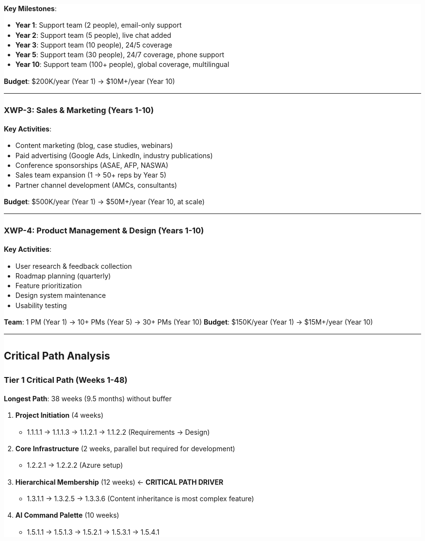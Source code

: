 **Key Milestones**:
- **Year 1**: Support team (2 people), email-only support
- **Year 2**: Support team (5 people), live chat added
- **Year 3**: Support team (10 people), 24/5 coverage
- **Year 5**: Support team (30 people), 24/7 coverage, phone support
- **Year 10**: Support team (100+ people), global coverage, multilingual

**Budget**: $200K/year (Year 1) → $10M+/year (Year 10)

---

### XWP-3: Sales & Marketing (Years 1-10)

**Key Activities**:
- Content marketing (blog, case studies, webinars)
- Paid advertising (Google Ads, LinkedIn, industry publications)
- Conference sponsorships (ASAE, AFP, NASWA)
- Sales team expansion (1 → 50+ reps by Year 5)
- Partner channel development (AMCs, consultants)

**Budget**: $500K/year (Year 1) → $50M+/year (Year 10, at scale)

---

### XWP-4: Product Management & Design (Years 1-10)

**Key Activities**:
- User research & feedback collection
- Roadmap planning (quarterly)
- Feature prioritization
- Design system maintenance
- Usability testing

**Team**: 1 PM (Year 1) → 10+ PMs (Year 5) → 30+ PMs (Year 10)
**Budget**: $150K/year (Year 1) → $15M+/year (Year 10)

---

## Critical Path Analysis

### Tier 1 Critical Path (Weeks 1-48)

**Longest Path**: 38 weeks (9.5 months) without buffer

1. **Project Initiation** (4 weeks)
   - 1.1.1.1 → 1.1.1.3 → 1.1.2.1 → 1.1.2.2 (Requirements → Design)

2. **Core Infrastructure** (2 weeks, parallel but required for development)
   - 1.2.2.1 → 1.2.2.2 (Azure setup)

3. **Hierarchical Membership** (12 weeks) ← **CRITICAL PATH DRIVER**
   - 1.3.1.1 → 1.3.2.5 → 1.3.3.6 (Content inheritance is most complex feature)

4. **AI Command Palette** (10 weeks)
   - 1.5.1.1 → 1.5.1.3 → 1.5.2.1 → 1.5.3.1 → 1.5.4.1
